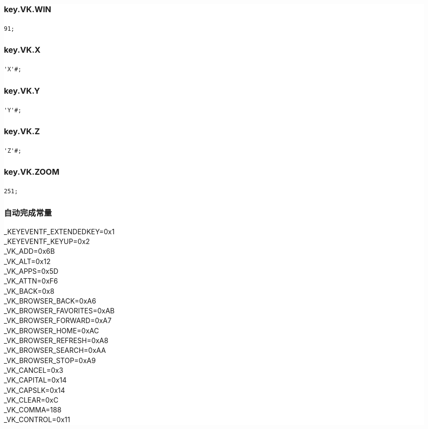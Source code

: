 

<a id="key.VK.WIN"></a>
### key.VK.WIN 
 

```aardio
91;
```



<a id="key.VK.X"></a>
### key.VK.X 
 

```aardio
'X'#;
```



<a id="key.VK.Y"></a>
### key.VK.Y 
 

```aardio
'Y'#;
```



<a id="key.VK.Z"></a>
### key.VK.Z 
 

```aardio
'Z'#;
```



<a id="key.VK.ZOOM"></a>
### key.VK.ZOOM 
 

```aardio
251;
```




### 自动完成常量
_KEYEVENTF_EXTENDEDKEY=0x1  
_KEYEVENTF_KEYUP=0x2  
_VK_ADD=0x6B  
_VK_ALT=0x12  
_VK_APPS=0x5D  
_VK_ATTN=0xF6  
_VK_BACK=0x8  
_VK_BROWSER_BACK=0xA6  
_VK_BROWSER_FAVORITES=0xAB  
_VK_BROWSER_FORWARD=0xA7  
_VK_BROWSER_HOME=0xAC  
_VK_BROWSER_REFRESH=0xA8  
_VK_BROWSER_SEARCH=0xAA  
_VK_BROWSER_STOP=0xA9  
_VK_CANCEL=0x3  
_VK_CAPITAL=0x14  
_VK_CAPSLK=0x14  
_VK_CLEAR=0xC  
_VK_COMMA=188  
_VK_CONTROL=0x11  